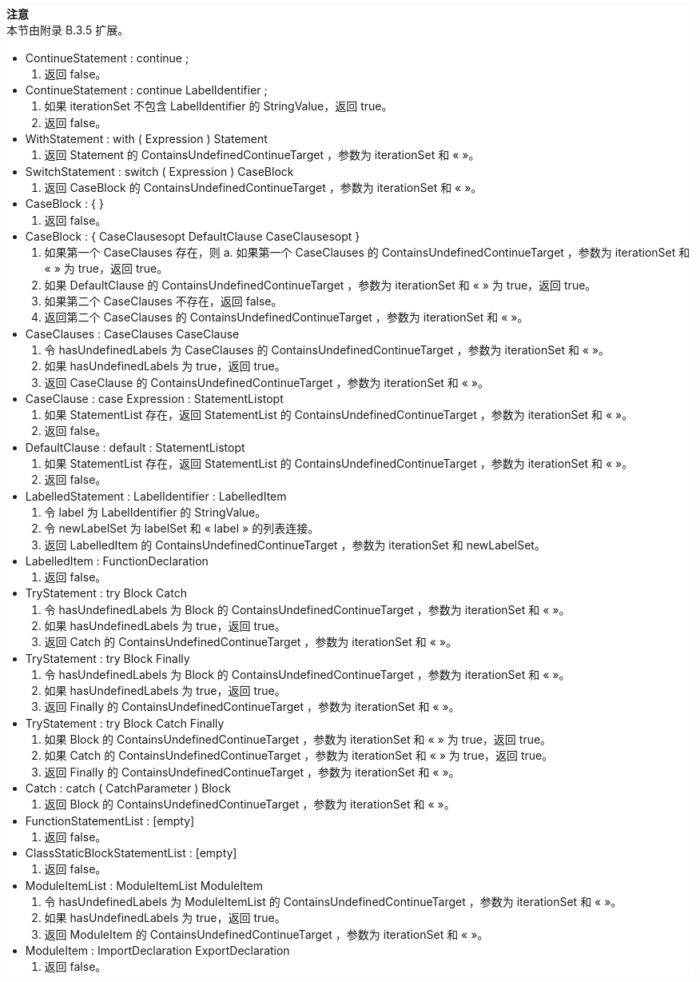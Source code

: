 **注意**  
本节由附录 B.3.5 扩展。

- ContinueStatement : continue ;
  1. 返回 false。
- ContinueStatement : continue LabelIdentifier ;
  1. 如果 iterationSet 不包含 LabelIdentifier 的 StringValue，返回 true。
  2. 返回 false。
- WithStatement : with ( Expression ) Statement
  1. 返回 Statement 的 ContainsUndefinedContinueTarget ，参数为 iterationSet 和 « »。
- SwitchStatement : switch ( Expression ) CaseBlock
  1. 返回 CaseBlock 的 ContainsUndefinedContinueTarget ，参数为 iterationSet 和 « »。
- CaseBlock : { }
  1. 返回 false。
- CaseBlock : { CaseClausesopt DefaultClause CaseClausesopt }
  1. 如果第一个 CaseClauses 存在，则
     a. 如果第一个 CaseClauses 的 ContainsUndefinedContinueTarget ，参数为 iterationSet 和 « » 为 true，返回 true。
  2. 如果 DefaultClause 的 ContainsUndefinedContinueTarget ，参数为 iterationSet 和 « » 为 true，返回 true。
  3. 如果第二个 CaseClauses 不存在，返回 false。
  4. 返回第二个 CaseClauses 的 ContainsUndefinedContinueTarget ，参数为 iterationSet 和 « »。
- CaseClauses : CaseClauses CaseClause
  1. 令 hasUndefinedLabels 为 CaseClauses 的 ContainsUndefinedContinueTarget ，参数为 iterationSet 和 « »。
  2. 如果 hasUndefinedLabels 为 true，返回 true。
  3. 返回 CaseClause 的 ContainsUndefinedContinueTarget ，参数为 iterationSet 和 « »。
- CaseClause : case Expression : StatementListopt
  1. 如果 StatementList 存在，返回 StatementList 的 ContainsUndefinedContinueTarget ，参数为 iterationSet 和 « »。
  2. 返回 false。
- DefaultClause : default : StatementListopt
  1. 如果 StatementList 存在，返回 StatementList 的 ContainsUndefinedContinueTarget ，参数为 iterationSet 和 « »。
  2. 返回 false。
- LabelledStatement : LabelIdentifier : LabelledItem
  1. 令 label 为 LabelIdentifier 的 StringValue。
  2. 令 newLabelSet 为 labelSet 和 « label » 的列表连接。
  3. 返回 LabelledItem 的 ContainsUndefinedContinueTarget ，参数为 iterationSet 和 newLabelSet。
- LabelledItem : FunctionDeclaration
  1. 返回 false。
- TryStatement : try Block Catch
  1. 令 hasUndefinedLabels 为 Block 的 ContainsUndefinedContinueTarget ，参数为 iterationSet 和 « »。
  2. 如果 hasUndefinedLabels 为 true，返回 true。
  3. 返回 Catch 的 ContainsUndefinedContinueTarget ，参数为 iterationSet 和 « »。
- TryStatement : try Block Finally
  1. 令 hasUndefinedLabels 为 Block 的 ContainsUndefinedContinueTarget ，参数为 iterationSet 和 « »。
  2. 如果 hasUndefinedLabels 为 true，返回 true。
  3. 返回 Finally 的 ContainsUndefinedContinueTarget ，参数为 iterationSet 和 « »。
- TryStatement : try Block Catch Finally
  1. 如果 Block 的 ContainsUndefinedContinueTarget ，参数为 iterationSet 和 « » 为 true，返回 true。
  2. 如果 Catch 的 ContainsUndefinedContinueTarget ，参数为 iterationSet 和 « » 为 true，返回 true。
  3. 返回 Finally 的 ContainsUndefinedContinueTarget ，参数为 iterationSet 和 « »。
- Catch : catch ( CatchParameter ) Block
  1. 返回 Block 的 ContainsUndefinedContinueTarget ，参数为 iterationSet 和 « »。
- FunctionStatementList : [empty]
  1. 返回 false。
- ClassStaticBlockStatementList : [empty]
  1. 返回 false。
- ModuleItemList : ModuleItemList ModuleItem
  1. 令 hasUndefinedLabels 为 ModuleItemList 的 ContainsUndefinedContinueTarget ，参数为 iterationSet 和 « »。
  2. 如果 hasUndefinedLabels 为 true，返回 true。
    3. 返回 ModuleItem 的 ContainsUndefinedContinueTarget ，参数为 iterationSet 和 « »。
- ModuleItem :
  ImportDeclaration
  ExportDeclaration
  1. 返回 false。

